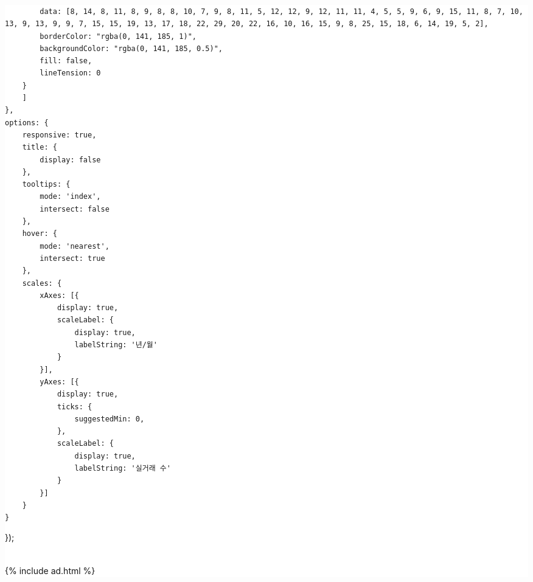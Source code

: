             data: [8, 14, 8, 11, 8, 9, 8, 8, 10, 7, 9, 8, 11, 5, 12, 12, 9, 12, 11, 11, 4, 5, 5, 9, 6, 9, 15, 11, 8, 7, 10, 13, 9, 13, 9, 9, 7, 15, 15, 19, 13, 17, 18, 22, 29, 20, 22, 16, 10, 16, 15, 9, 8, 25, 15, 18, 6, 14, 19, 5, 2],
            borderColor: "rgba(0, 141, 185, 1)",
            backgroundColor: "rgba(0, 141, 185, 0.5)",
            fill: false,
            lineTension: 0
        }
        ]
    },
    options: {
        responsive: true,
        title: {
            display: false
        },
        tooltips: {
            mode: 'index',
            intersect: false
        },
        hover: {
            mode: 'nearest',
            intersect: true
        },
        scales: {
            xAxes: [{
                display: true,
                scaleLabel: {
                    display: true,
                    labelString: '년/월'
                }
            }],
            yAxes: [{
                display: true,
                ticks: {
                    suggestedMin: 0,
                },
                scaleLabel: {
                    display: true,
                    labelString: '실거래 수'
                }
            }]
        }
    }
});

</script>


<br>
{% include ad.html %}
<br>

